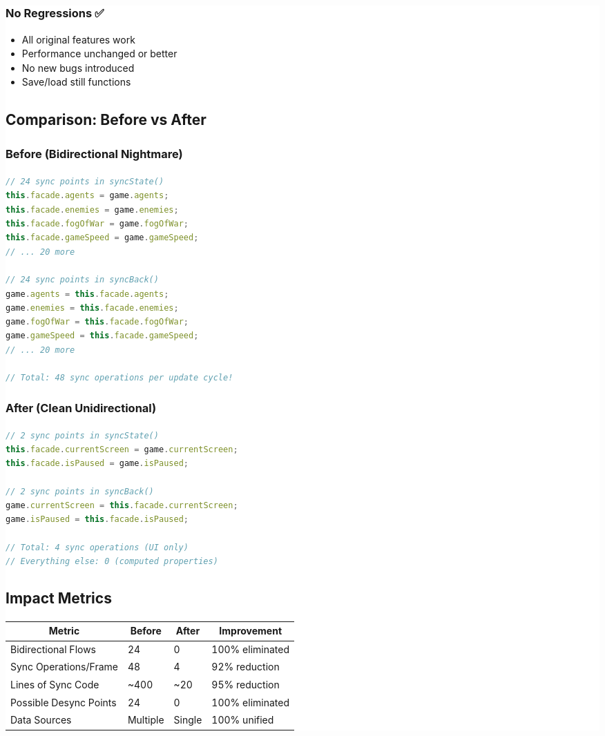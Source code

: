 ### No Regressions ✅
- All original features work
- Performance unchanged or better
- No new bugs introduced
- Save/load still functions

## Comparison: Before vs After

### Before (Bidirectional Nightmare)
```javascript
// 24 sync points in syncState()
this.facade.agents = game.agents;
this.facade.enemies = game.enemies;
this.facade.fogOfWar = game.fogOfWar;
this.facade.gameSpeed = game.gameSpeed;
// ... 20 more

// 24 sync points in syncBack()
game.agents = this.facade.agents;
game.enemies = this.facade.enemies;
game.fogOfWar = this.facade.fogOfWar;
game.gameSpeed = this.facade.gameSpeed;
// ... 20 more

// Total: 48 sync operations per update cycle!
```

### After (Clean Unidirectional)
```javascript
// 2 sync points in syncState()
this.facade.currentScreen = game.currentScreen;
this.facade.isPaused = game.isPaused;

// 2 sync points in syncBack()
game.currentScreen = this.facade.currentScreen;
game.isPaused = this.facade.isPaused;

// Total: 4 sync operations (UI only)
// Everything else: 0 (computed properties)
```

## Impact Metrics

| Metric | Before | After | Improvement |
|--------|--------|-------|-------------|
| Bidirectional Flows | 24 | 0 | 100% eliminated |
| Sync Operations/Frame | 48 | 4 | 92% reduction |
| Lines of Sync Code | ~400 | ~20 | 95% reduction |
| Possible Desync Points | 24 | 0 | 100% eliminated |
| Data Sources | Multiple | Single | 100% unified |
